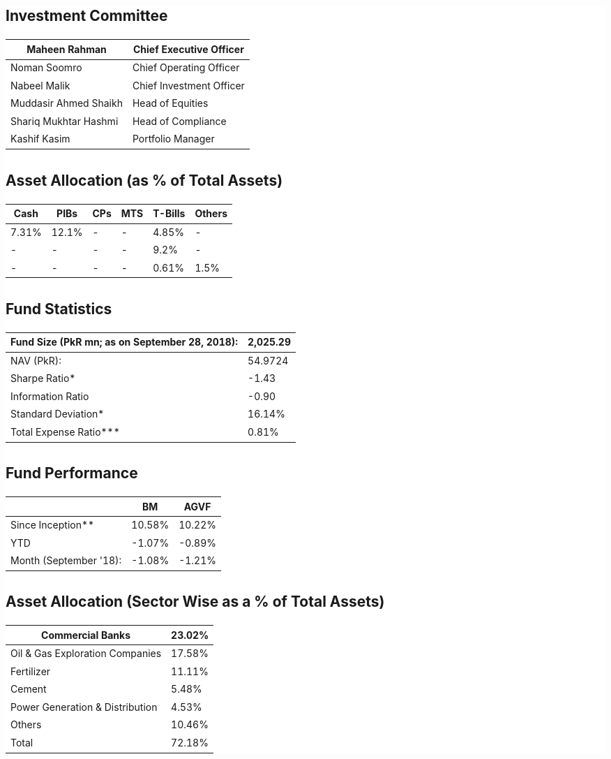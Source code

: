 ## Investment Committee

| Maheen Rahman         | Chief Executive Officer  |
| --------------------- | ------------------------ |
| Noman Soomro          | Chief Operating Officer  |
| Nabeel Malik          | Chief Investment Officer |
| Muddasir Ahmed Shaikh | Head of Equities         |
| Shariq Mukhtar Hashmi | Head of Compliance       |
| Kashif Kasim          | Portfolio Manager        |

## Asset Allocation (as % of Total Assets)

| Cash  | PIBs  | CPs | MTS | T-Bills | Others |
| ----- | ----- | --- | --- | ------- | ------ |
| 7.31% | 12.1% | -   | -   | 4.85%   | -      |
| -     | -     | -   | -   | 9.2%    | -      |
| -     | -     | -   | -   | 0.61%   | 1.5%   |

## Fund Statistics

| Fund Size (PkR mn; as on September 28, 2018): | 2,025.29 |
| --------------------------------------------- | -------- |
| NAV (PkR):                                    | 54.9724  |
| Sharpe Ratio\*                                | -1.43    |
| Information Ratio                             | -0.90    |
| Standard Deviation\*                          | 16.14%   |
| Total Expense Ratio\*\*\*                     | 0.81%    |

## Fund Performance

|                        | BM     | AGVF   |
| ---------------------- | ------ | ------ |
| Since Inception\*\*    | 10.58% | 10.22% |
| YTD                    | -1.07% | -0.89% |
| Month (September '18): | -1.08% | -1.21% |

## Asset Allocation (Sector Wise as a % of Total Assets)

| Commercial Banks                | 23.02% |
| ------------------------------- | ------ |
| Oil & Gas Exploration Companies | 17.58% |
| Fertilizer                      | 11.11% |
| Cement                          | 5.48%  |
| Power Generation & Distribution | 4.53%  |
| Others                          | 10.46% |
| Total                           | 72.18% |
